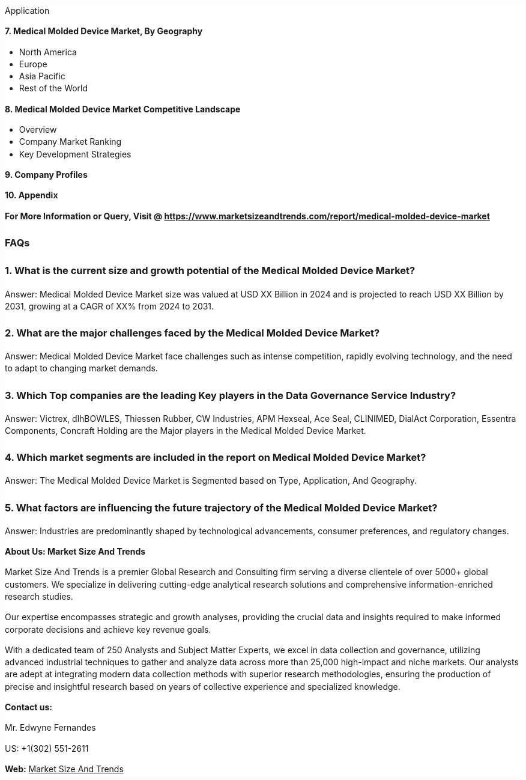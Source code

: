 Application</span></strong></p></div><div class="" data-test-id=""><p><strong><span class="">7. Medical Molded Device Market, By Geography</span></strong></p></div><div class="" data-test-id=""><ul><li><span class="">North America</span></li><li><span class="">Europe</span></li><li><span class="">Asia Pacific</span></li><li><span class="">Rest of the World</span></li></ul></div><div class="" data-test-id=""><p><strong><span class="">8. Medical Molded Device Market Competitive Landscape</span></strong></p></div><div class="" data-test-id=""><ul><li><span class="">Overview</span></li><li><span class="">Company Market Ranking</span></li><li><span class="">Key Development Strategies</span></li></ul></div><div class="" data-test-id=""><p><strong><span class="">9. Company Profiles</span></strong></p></div><div class="" data-test-id=""><p><strong><span class="">10. Appendix</span></strong></p></div><div class="" data-test-id=""><p><strong><span class="">For More Information or Query, Visit @ <a href="https://www.marketsizeandtrends.com/report/medical-molded-device-market" target="_blank">https://www.marketsizeandtrends.com/report/medical-molded-device-market</a></span></strong></p></div><div class="" data-test-id=""><div class="article-main__content" data-test-id="publishing-text-block"><h3><strong><span class="">FAQs</span></strong></h3></div><div class="article-main__content" data-test-id="publishing-text-block"><h3><span class="">1. What is the current size and growth potential of the Medical Molded Device Market?</span></h3></div><div class="article-main__content" data-test-id="publishing-text-block"><p><span class="font-[700]">Answer</span><span class="">: Medical Molded Device Market size was valued at USD XX Billion in 2024 and is projected to reach USD XX Billion by 2031, growing at a CAGR of XX% from 2024 to 2031.</span></p></div><div class="article-main__content" data-test-id="publishing-text-block"><h3><span class="">2. What are the major challenges faced by the Medical Molded Device Market?</span></h3></div><div class="article-main__content" data-test-id="publishing-text-block"><p><span class="font-[700]">Answer</span><span class="">: Medical Molded Device Market face challenges such as intense competition, rapidly evolving technology, and the need to adapt to changing market demands.</span></p></div><div class="article-main__content" data-test-id="publishing-text-block"><h3><span class="">3. Which Top companies are the leading Key players in the Data Governance Service Industry?</span></h3></div><div class="article-main__content" data-test-id="publishing-text-block"><p><span class="font-[700]">Answer</span><span class="">: Victrex, dlhBOWLES, Thiessen Rubber, CW Industries, APM Hexseal, Ace Seal, CLINIMED, DialAct Corporation, Essentra Components, Concraft Holding are the Major players in the Medical Molded Device Market.</span></p></div><div class="article-main__content" data-test-id="publishing-text-block"><h3><span class="">4. Which market segments are included in the report on Medical Molded Device Market?</span></h3></div><div class="article-main__content" data-test-id="publishing-text-block"><p><span class="font-[700]">Answer</span><span class="">: The Medical Molded Device Market is Segmented based on Type, Application, And Geography.</span></p></div><div class="article-main__content" data-test-id="publishing-text-block"><h3><span class="">5. What factors are influencing the future trajectory of the Medical Molded Device Market?</span></h3></div><div class="article-main__content" data-test-id="publishing-text-block"><p><span class="font-[700]">Answer:</span><span class="">&nbsp;Industries are predominantly shaped by technological advancements, consumer preferences, and regulatory changes.</span></p></div><p><strong><span class="">About Us: Market Size And Trends</span></strong></p></div><div class="" data-test-id=""><p><span class="">Market Size And Trends is a premier Global Research and Consulting firm serving a diverse clientele of over 5000+ global customers. We specialize in delivering cutting-edge analytical research solutions and comprehensive information-enriched research studies.</span></p></div><div class="" data-test-id=""><p><span class="">Our expertise encompasses strategic and growth analyses, providing the crucial data and insights required to make informed corporate decisions and achieve key revenue goals.</span></p></div><div class="" data-test-id=""><p><span class="">With a dedicated team of 250 Analysts and Subject Matter Experts, we excel in data collection and governance, utilizing advanced industrial techniques to gather and analyze data across more than 25,000 high-impact and niche markets. Our analysts are adept at integrating modern data collection methods with superior research methodologies, ensuring the production of precise and insightful research based on years of collective experience and specialized knowledge.</span></p></div><div class="" data-test-id=""><p><strong><span class="">Contact us:</span></strong></p></div><div class="" data-test-id=""><p><span class="">Mr. Edwyne Fernandes</span></p></div><div class="" data-test-id=""><p><span class="">US: +1(302) 551-2611<br /></span></p><p><span class=""><strong>Web:</strong> <a href="https://www.marketsizeandtrends.com/" target="_blank">Market Size And Trends</a></span></p></div>
